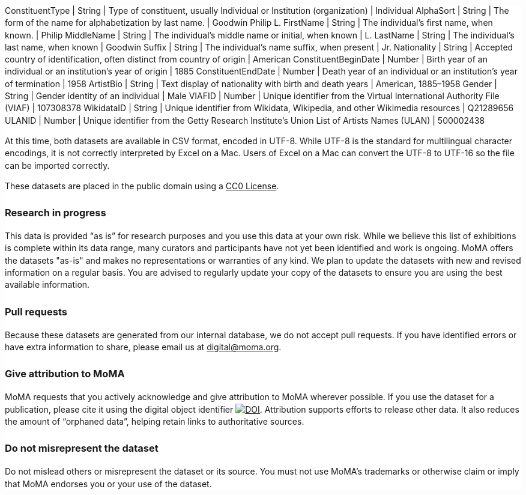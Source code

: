 ConstituentType | String | Type of constituent, usually Individual or Institution (organization) | Individual
AlphaSort | String | The form of the name for alphabetization by last name.  | Goodwin Philip L.
FirstName | String | The individual’s first name, when known. | Philip
MiddleName | String | The individual’s middle name or initial, when known | L.
LastName | String | The individual’s last name, when known | Goodwin
Suffix | String | The individual’s name suffix, when present | Jr.
Nationality | String | Accepted country of identification, often distinct from country of origin | American
ConstituentBeginDate | Number | Birth year of an individual or an institution’s year of origin | 1885
ConstituentEndDate | Number | Death year of an individual or an institution’s year of termination | 1958
ArtistBio | String | Text display of nationality with birth and death years | American, 1885–1958
Gender | String | Gender identity of an individual | Male
VIAFID | Number | Unique identifier from the Virtual International Authority File (VIAF) | 107308378
WikidataID | String |  Unique identifier from Wikidata, Wikipedia, and other Wikimedia resources | Q21289656
ULANID | Number | Unique identifier from the Getty Research Institute’s Union List of Artists Names (ULAN) | 500002438

At this time, both datasets are available in CSV format, encoded in UTF-8. While UTF-8 is the standard for multilingual character encodings, it is not correctly interpreted by Excel on a Mac. Users of Excel on a Mac can convert the UTF-8 to UTF-16 so the file can be imported correctly.

These datasets are placed in the public domain using a [CC0 License](https://creativecommons.org/publicdomain/zero/1.0/).


### Research in progress
This data is provided “as is” for research purposes and you use this data at your own risk. While we believe this list of exhibitions is complete within its data range, many curators and participants have not yet been identified and work is ongoing. MoMA offers the datasets "as-is" and makes no representations or warranties of any kind. We plan to update the datasets with new and revised information on a regular basis. You are advised to regularly update your copy of the datasets to ensure you are using the best available information.

### Pull requests
Because these datasets are generated from our internal database, we do not accept pull requests. If you have identified errors or have extra information to share, please email us at [digital@moma.org](mailto:digital@moma.org).

### Give attribution to MoMA
MoMA requests that you actively acknowledge and give attribution to MoMA wherever possible. If you use the dataset for a publication, please cite it using the digital object identifier [![DOI](https://zenodo.org/badge/67644440.svg)](https://zenodo.org/badge/latestdoi/67644440). Attribution supports efforts to release other data. It also reduces the amount of “orphaned data”, helping retain links to authoritative sources.

### Do not misrepresent the dataset
Do not mislead others or misrepresent the dataset or its source. You must not use MoMA’s trademarks or otherwise claim or imply that MoMA endorses you or your use of the dataset.
